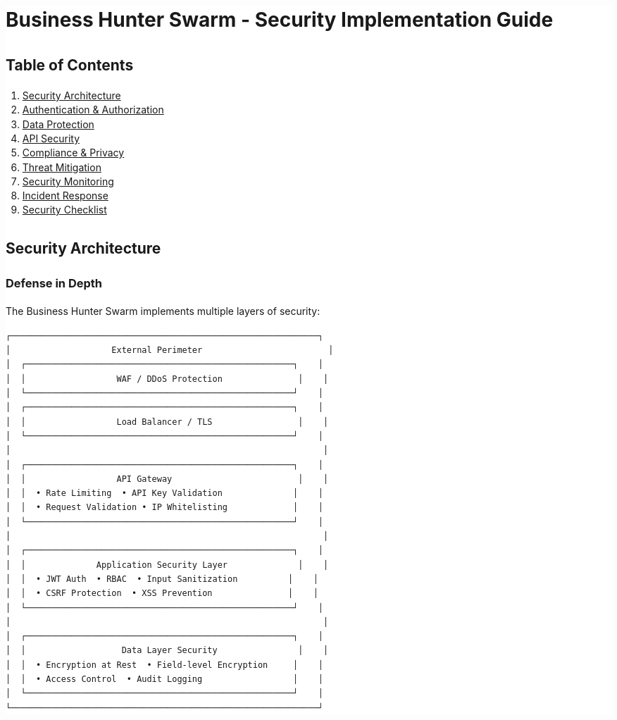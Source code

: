 # Business Hunter Swarm - Security Implementation Guide

## Table of Contents

1. [Security Architecture](#security-architecture)
2. [Authentication & Authorization](#authentication--authorization)
3. [Data Protection](#data-protection)
4. [API Security](#api-security)
5. [Compliance & Privacy](#compliance--privacy)
6. [Threat Mitigation](#threat-mitigation)
7. [Security Monitoring](#security-monitoring)
8. [Incident Response](#incident-response)
9. [Security Checklist](#security-checklist)

## Security Architecture

### Defense in Depth

The Business Hunter Swarm implements multiple layers of security:

```
┌─────────────────────────────────────────────────────────────┐
│                    External Perimeter                         │
│  ┌─────────────────────────────────────────────────────┐    │
│  │                  WAF / DDoS Protection               │    │
│  └─────────────────────────────────────────────────────┘    │
│  ┌─────────────────────────────────────────────────────┐    │
│  │                  Load Balancer / TLS                 │    │
│  └─────────────────────────────────────────────────────┘    │
│                                                              │
│  ┌─────────────────────────────────────────────────────┐    │
│  │                  API Gateway                         │    │
│  │  • Rate Limiting  • API Key Validation              │    │
│  │  • Request Validation • IP Whitelisting             │    │
│  └─────────────────────────────────────────────────────┘    │
│                                                              │
│  ┌─────────────────────────────────────────────────────┐    │
│  │              Application Security Layer              │    │
│  │  • JWT Auth  • RBAC  • Input Sanitization          │    │
│  │  • CSRF Protection  • XSS Prevention               │    │
│  └─────────────────────────────────────────────────────┘    │
│                                                              │
│  ┌─────────────────────────────────────────────────────┐    │
│  │                   Data Layer Security                │    │
│  │  • Encryption at Rest  • Field-level Encryption     │    │
│  │  • Access Control  • Audit Logging                  │    │
│  └─────────────────────────────────────────────────────┘    │
└─────────────────────────────────────────────────────────────┘
```
